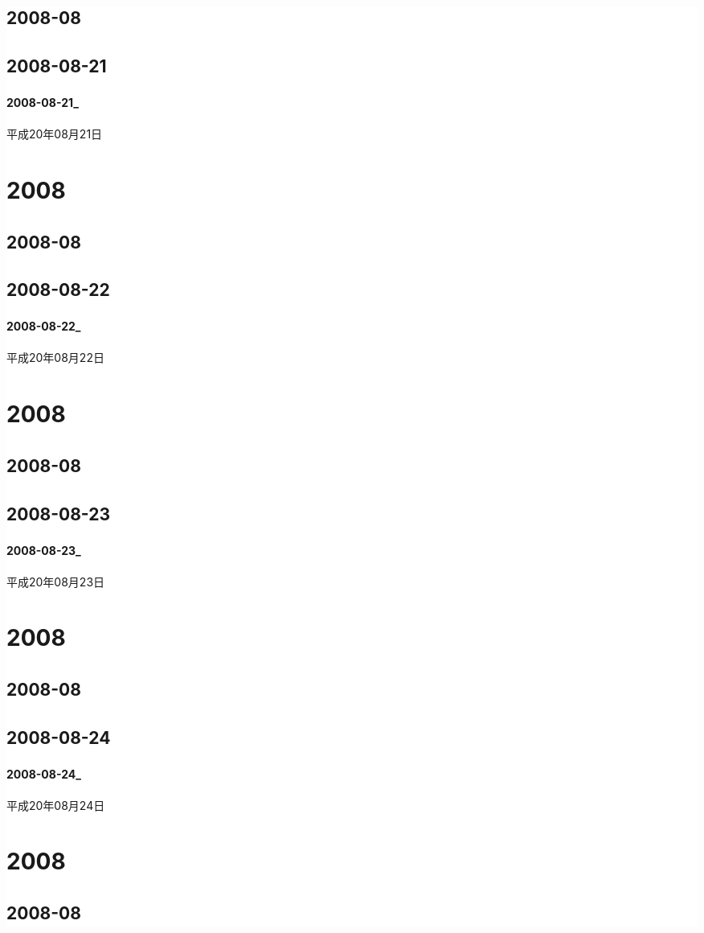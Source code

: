 ## 2008-08

## 2008-08-21

#### 2008-08-21_

平成20年08月21日


# 2008

## 2008-08

## 2008-08-22

#### 2008-08-22_

平成20年08月22日


# 2008

## 2008-08

## 2008-08-23

#### 2008-08-23_

平成20年08月23日


# 2008

## 2008-08

## 2008-08-24

#### 2008-08-24_

平成20年08月24日


# 2008

## 2008-08
